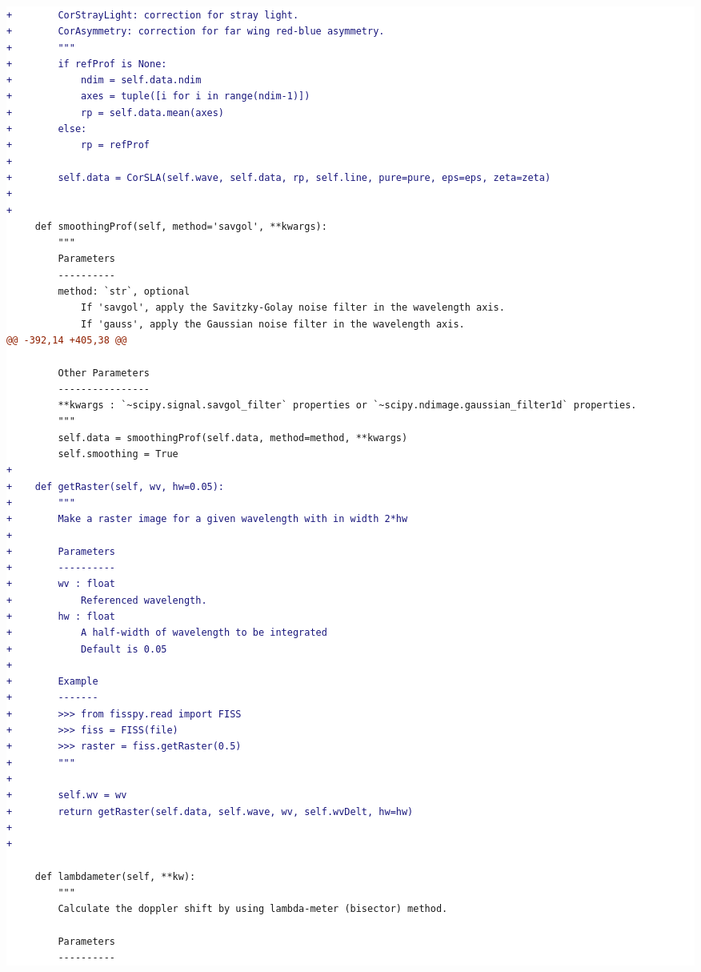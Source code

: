 ```diff
+        CorStrayLight: correction for stray light.
+        CorAsymmetry: correction for far wing red-blue asymmetry.
+        """
+        if refProf is None:
+            ndim = self.data.ndim
+            axes = tuple([i for i in range(ndim-1)])
+            rp = self.data.mean(axes)
+        else:
+            rp = refProf
+
+        self.data = CorSLA(self.wave, self.data, rp, self.line, pure=pure, eps=eps, zeta=zeta)
+
+
     def smoothingProf(self, method='savgol', **kwargs):
         """
         Parameters
         ----------
         method: `str`, optional
             If 'savgol', apply the Savitzky-Golay noise filter in the wavelength axis.
             If 'gauss', apply the Gaussian noise filter in the wavelength axis.
@@ -392,14 +405,38 @@
 
         Other Parameters
         ----------------
         **kwargs : `~scipy.signal.savgol_filter` properties or `~scipy.ndimage.gaussian_filter1d` properties.
         """
         self.data = smoothingProf(self.data, method=method, **kwargs)
         self.smoothing = True
+    
+    def getRaster(self, wv, hw=0.05):
+        """
+        Make a raster image for a given wavelength with in width 2*hw
+
+        Parameters
+        ----------
+        wv : float
+            Referenced wavelength.
+        hw : float
+            A half-width of wavelength to be integrated
+            Default is 0.05
+
+        Example
+        -------
+        >>> from fisspy.read import FISS
+        >>> fiss = FISS(file)
+        >>> raster = fiss.getRaster(0.5)
+        """
+
+        self.wv = wv
+        return getRaster(self.data, self.wave, wv, self.wvDelt, hw=hw)
+
+
 
     def lambdameter(self, **kw):
         """
         Calculate the doppler shift by using lambda-meter (bisector) method.
 
         Parameters
         ----------
```
